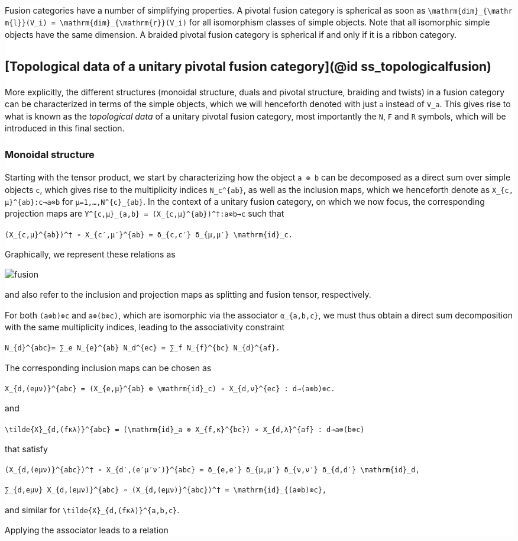Fusion categories have a number of simplifying properties. A pivotal fusion category is
spherical as soon as ``\mathrm{dim}_{\mathrm{l}}(V_i) = \mathrm{dim}_{\mathrm{r}}(V_i)``
for all isomorphism classes of simple objects.
Note that all isomorphic simple objects have the same dimension. A braided pivotal fusion
category is spherical if and only if it is a ribbon category.

## [Topological data of a unitary pivotal fusion category](@id ss_topologicalfusion)

More explicitly, the different structures (monoidal structure, duals and pivotal structure,
braiding and twists) in a fusion category can be characterized in terms of the simple
objects, which we will henceforth denoted with just ``a`` instead of ``V_a``. This gives
rise to what is known as the *topological data* of a unitary pivotal fusion category, most
importantly the ``N``, ``F`` and ``R`` symbols, which will be introduced in this final section.

### Monoidal structure

Starting with the tensor product, we start by characterizing how the object
``a ⊗ b`` can be decomposed as a direct sum over simple objects ``c``, which gives rise to
the multiplicity indices ``N_c^{ab}``, as well as the inclusion maps, which we henceforth
denote as ``X_{c,μ}^{ab}:c→a⊗b`` for ``μ=1,…,N^{c}_{ab}``. In the context of a unitary
fusion category, on which we now focus, the corresponding projection maps are
``Y^{c,μ}_{a,b} = (X_{c,μ}^{ab})^†:a⊗b→c`` such that

``(X_{c,μ}^{ab})^† ∘ X_{c′,μ′}^{ab} = δ_{c,c′} δ_{μ,μ′} \mathrm{id}_c.``

Graphically, we represent these relations as

![fusion](img/diagram-fusion.svg)

and also refer to the inclusion and projection maps as splitting and fusion tensor,
respectively.

For both ``(a⊗b)⊗c`` and ``a⊗(b⊗c)``, which are isomorphic via the associator
``α_{a,b,c}``, we must thus obtain a direct sum decomposition with the same multiplicity
indices, leading to the associativity constraint

``N_{d}^{abc}= ∑_e N_{e}^{ab} N_d^{ec} = ∑_f N_{f}^{bc} N_{d}^{af}.``

The corresponding inclusion maps can be chosen as

``X_{d,(eμν)}^{abc} = (X_{e,μ}^{ab} ⊗ \mathrm{id}_c) ∘ X_{d,ν}^{ec} : d→(a⊗b)⊗c.``

and

``\tilde{X}_{d,(fκλ)}^{abc} = (\mathrm{id}_a ⊗ X_{f,κ}^{bc}) ∘ X_{d,λ}^{af} : d→a⊗(b⊗c)``

that satisfy

``(X_{d,(eμν)}^{abc})^† ∘ X_{d′,(e′μ′ν′)}^{abc} = δ_{e,e′} δ_{μ,μ′} δ_{ν,ν′} δ_{d,d′} \mathrm{id}_d,``

``∑_{d,eμν} X_{d,(eμν)}^{abc} ∘ (X_{d,(eμν)}^{abc})^† = \mathrm{id}_{(a⊗b)⊗c},``

and similar for ``\tilde{X}_{d,(fκλ)}^{a,b,c}``.

Applying the associator leads to a relation
